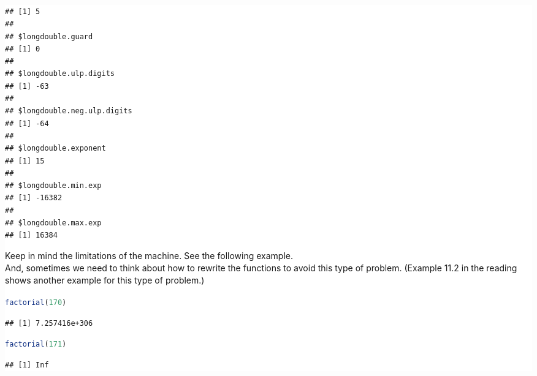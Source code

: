     ## [1] 5
    ## 
    ## $longdouble.guard
    ## [1] 0
    ## 
    ## $longdouble.ulp.digits
    ## [1] -63
    ## 
    ## $longdouble.neg.ulp.digits
    ## [1] -64
    ## 
    ## $longdouble.exponent
    ## [1] 15
    ## 
    ## $longdouble.min.exp
    ## [1] -16382
    ## 
    ## $longdouble.max.exp
    ## [1] 16384

Keep in mind the limitations of the machine. See the following
example.  
And, sometimes we need to think about how to rewrite the functions to
avoid this type of problem. (Example 11.2 in the reading shows another
example for this type of problem.)

``` r
factorial(170)
```

    ## [1] 7.257416e+306

``` r
factorial(171)
```

    ## [1] Inf
